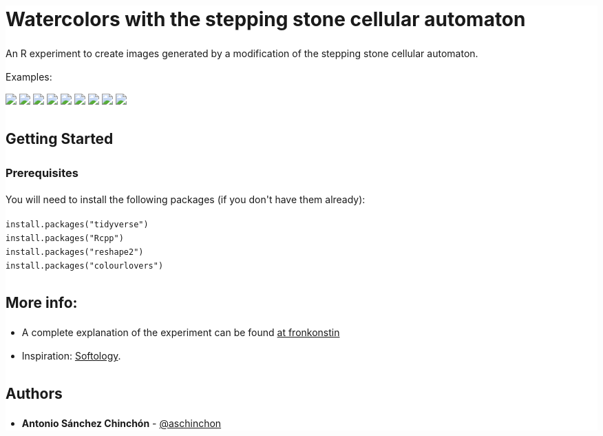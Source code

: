 # Watercolors with the stepping stone cellular automaton

An R experiment to create images generated by a modification of the stepping stone cellular automaton. 

Examples:

<img src="https://fronkonstin.com/wp-content/uploads/2020/03/675_oasenfhu_937624.png" width=30%></img>
<img src="https://fronkonstin.com/wp-content/uploads/2020/03/2363_yjciaxpv_77121.png" width=30%></img>
<img src="https://fronkonstin.com/wp-content/uploads/2020/03/966_slpzfaqy_46688.png" width=30%></img>
<img src="https://fronkonstin.com/wp-content/uploads/2020/03/451_nctemakj_444487.png" width=30%></img>
<img src="https://fronkonstin.com/wp-content/uploads/2020/03/308_evxpztgs_1930.png" width=30%></img>
<img src="https://fronkonstin.com/wp-content/uploads/2020/03/1410_dxuenwtf_848743.png" width=30%></img>
<img src="https://fronkonstin.com/wp-content/uploads/2020/03/350_pjynhesw_694737.png" width=30%></img>
<img src="https://fronkonstin.com/wp-content/uploads/2020/03/293_nbcekvrz_46688.png" width=30%></img>
<img src="https://fronkonstin.com/wp-content/uploads/2020/03/279_ixmjpuzk_292482.png" width=30%></img>


## Getting Started

### Prerequisites

You will need to install the following packages (if you don't have them already):

```
install.packages("tidyverse")
install.packages("Rcpp")
install.packages("reshape2")
install.packages("colourlovers")
```

## More info:

+ A complete explanation of the experiment can be found [at fronkonstin](https://fronkonstin.com/)

+ Inspiration: [Softology](https://softologyblog.wordpress.com/2018/01/04/the-stepping-stone-cellular-automaton/).

## Authors

* **Antonio Sánchez Chinchón** - [@aschinchon](https://twitter.com/aschinchon)

